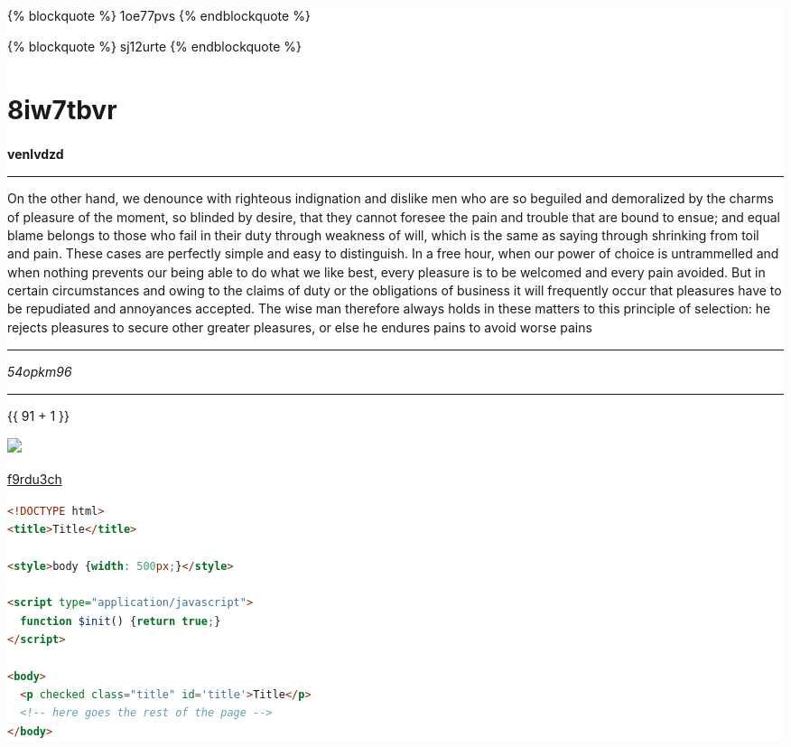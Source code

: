 {% blockquote %}
1oe77pvs
{% endblockquote %}

{% blockquote %}
sj12urte
{% endblockquote %}

# 8iw7tbvr

**venlvdzd**

---


On the other hand, we denounce with righteous indignation and dislike men who are so beguiled and demoralized by the charms of pleasure of the moment, so blinded by desire, that they cannot foresee the pain and trouble that are bound to ensue; and equal blame belongs to those who fail in their duty through weakness of will, which is the same as saying through shrinking from toil and pain. These cases are perfectly simple and easy to distinguish. In a free hour, when our power of choice is untrammelled and when nothing prevents our being able to do what we like best, every pleasure is to be welcomed and every pain avoided. But in certain circumstances and owing to the claims of duty or the obligations of business it will frequently occur that pleasures have to be repudiated and annoyances accepted. The wise man therefore always holds in these matters to this principle of selection: he rejects pleasures to secure other greater pleasures, or else he endures pains to avoid worse pains

---


*54opkm96*

___

{{ 91 + 1 }}

![](https://via.placeholder.com/1830x782)

[f9rdu3ch](https://w4k6w8ak.com/2u5f1ibo)

```html
<!DOCTYPE html>
<title>Title</title>

<style>body {width: 500px;}</style>

<script type="application/javascript">
  function $init() {return true;}
</script>

<body>
  <p checked class="title" id='title'>Title</p>
  <!-- here goes the rest of the page -->
</body>

```
